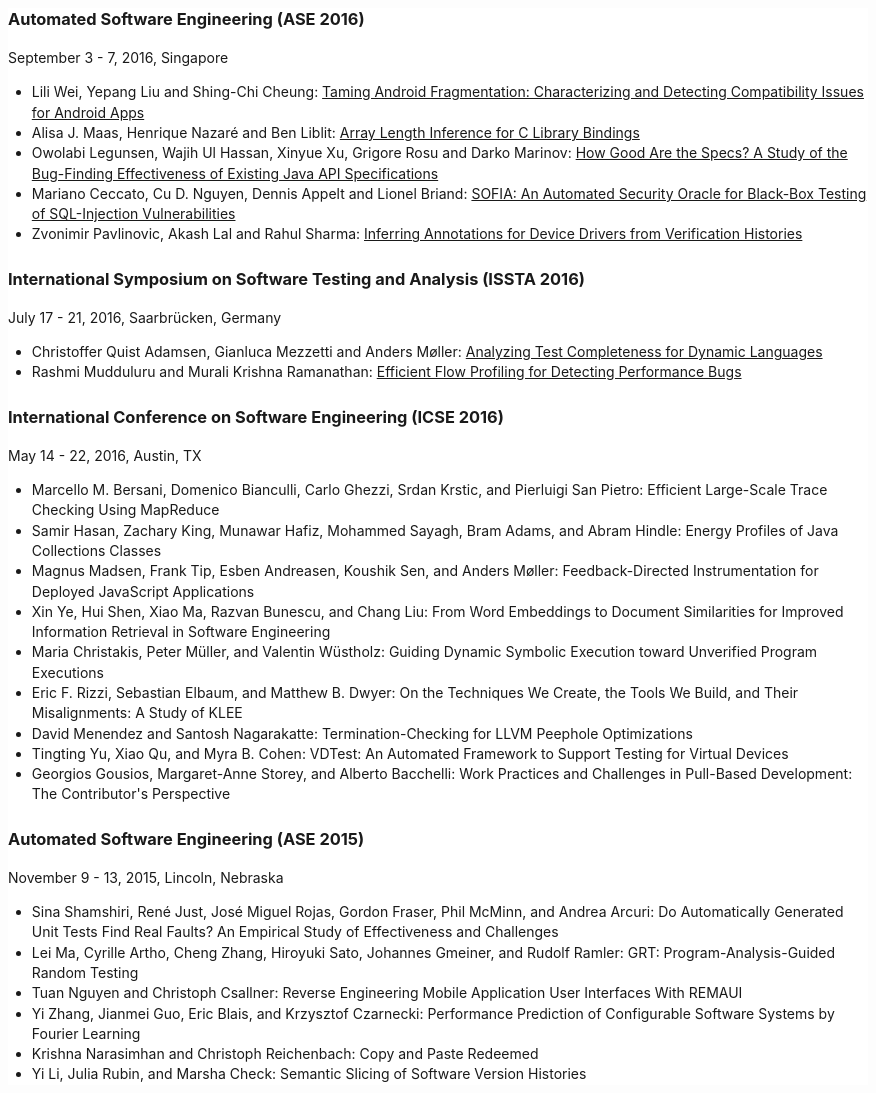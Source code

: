 ### Automated Software Engineering (ASE 2016)
September 3 - 7, 2016, Singapore
- Lili Wei, Yepang Liu and Shing-Chi Cheung: [Taming Android Fragmentation: Characterizing and Detecting Compatibility Issues for Android Apps](https://dl.acm.org/citation.cfm?id=2970312&CFID=931178306)
- Alisa J. Maas, Henrique Nazaré and Ben Liblit: [Array Length Inference for C Library Bindings](https://dl.acm.org/citation.cfm?id=2970310&CFID=931178306)
- Owolabi Legunsen, Wajih Ul Hassan, Xinyue Xu, Grigore Rosu and Darko Marinov: [How Good Are the Specs? A Study of the Bug-Finding Effectiveness of Existing Java API Specifications](https://dl.acm.org/citation.cfm?id=2970356&CFID=931178306)
- Mariano Ceccato, Cu D. Nguyen, Dennis Appelt and Lionel Briand: [SOFIA: An Automated Security Oracle for Black-Box Testing of SQL-Injection Vulnerabilities](https://dl.acm.org/citation.cfm?id=2970343&CFID=931178306)
- Zvonimir Pavlinovic, Akash Lal and Rahul Sharma: [Inferring Annotations for Device Drivers from Verification Histories](https://dl.acm.org/citation.cfm?id=2970305&CFID=931178306)

### International Symposium on Software Testing and Analysis (ISSTA 2016)
July 17 - 21, 2016, Saarbrücken, Germany
- Christoffer Quist Adamsen, Gianluca Mezzetti and Anders Møller: [Analyzing Test Completeness for Dynamic Languages](https://dl.acm.org/citation.cfm?id=2931059)
- Rashmi Mudduluru and Murali Krishna Ramanathan: [Efficient Flow Profiling for Detecting Performance Bugs](https://dl.acm.org/citation.cfm?id=2931066)

### International Conference on Software Engineering (ICSE 2016)
May 14 - 22, 2016, Austin, TX
- Marcello M. Bersani, Domenico Bianculli, Carlo Ghezzi, Srdan Krstic, and Pierluigi San Pietro: Efficient Large-Scale Trace Checking Using MapReduce
- Samir Hasan, Zachary King, Munawar Hafiz, Mohammed Sayagh, Bram Adams, and Abram Hindle: Energy Profiles of Java Collections Classes
- Magnus Madsen, Frank Tip, Esben Andreasen, Koushik Sen, and Anders Møller: Feedback-Directed Instrumentation for Deployed JavaScript Applications
- Xin Ye, Hui Shen, Xiao Ma, Razvan Bunescu, and Chang Liu: From Word Embeddings to Document Similarities for Improved Information Retrieval in Software Engineering
- Maria Christakis, Peter Müller, and Valentin Wüstholz: Guiding Dynamic Symbolic Execution toward Unverified Program Executions
- Eric F. Rizzi, Sebastian Elbaum, and Matthew B. Dwyer: On the Techniques We Create, the Tools We Build, and Their Misalignments: A Study of KLEE
- David Menendez and Santosh Nagarakatte: Termination-Checking for LLVM Peephole Optimizations
- Tingting Yu, Xiao Qu, and Myra B. Cohen: VDTest: An Automated Framework to Support Testing for Virtual Devices
- Georgios Gousios, Margaret-Anne Storey, and Alberto Bacchelli: Work Practices and Challenges in Pull-Based Development: The Contributor's Perspective

### Automated Software Engineering (ASE 2015)
November 9 - 13, 2015, Lincoln, Nebraska
- Sina Shamshiri, René Just, José Miguel Rojas, Gordon Fraser, Phil McMinn, and Andrea Arcuri: Do Automatically Generated Unit Tests Find Real Faults? An Empirical Study of Effectiveness and Challenges
- Lei Ma, Cyrille Artho, Cheng Zhang, Hiroyuki Sato, Johannes Gmeiner, and Rudolf Ramler: GRT: Program-Analysis-Guided Random Testing
- Tuan Nguyen and Christoph Csallner: Reverse Engineering Mobile Application User Interfaces With REMAUI
- Yi Zhang, Jianmei Guo, Eric Blais, and Krzysztof Czarnecki: Performance Prediction of Configurable Software Systems by Fourier Learning
- Krishna Narasimhan and Christoph Reichenbach: Copy and Paste Redeemed
- Yi Li, Julia Rubin, and Marsha Check: Semantic Slicing of Software Version Histories
